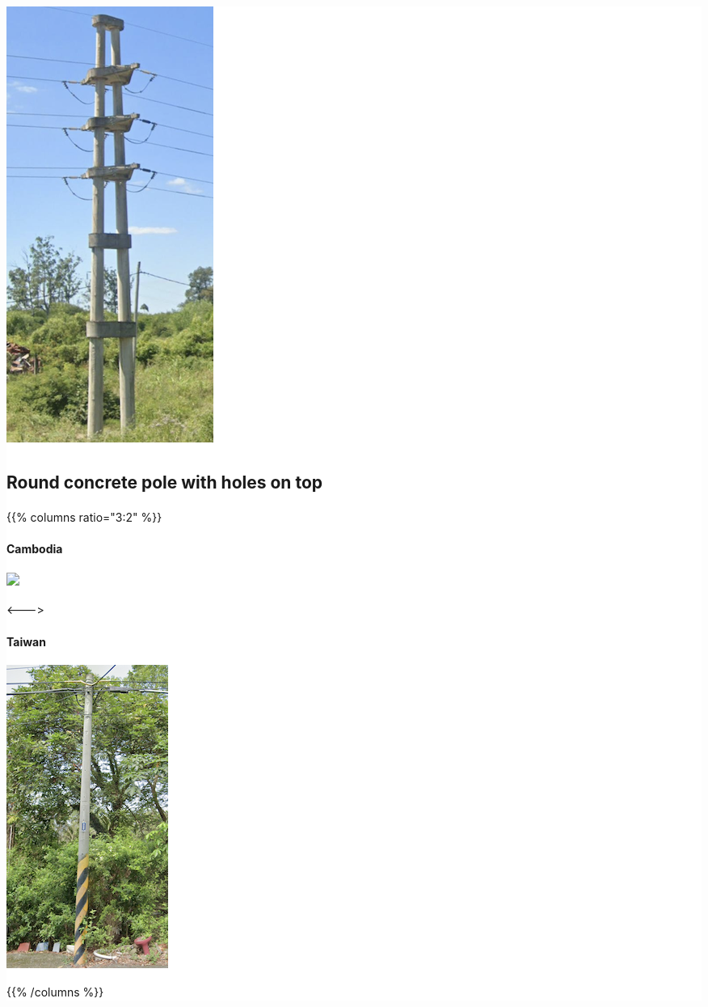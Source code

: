 <img src="pole-doubled-ar.png" class="img-sm" />


## Round concrete pole with holes on top

{{% columns ratio="3:2" %}}

#### Cambodia

<img src="https://hackmd.io/_uploads/r1MPQvhNkx.png" style="width: 80%;" />

<--->

#### Taiwan

<img src="pole-tw.png" class="img-md" />

{{% /columns %}}
